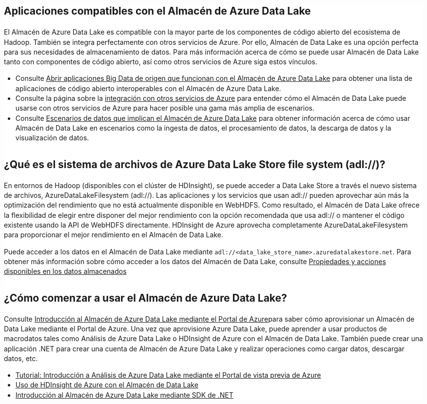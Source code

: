 ## <a name="applications-compatible-with-azure-data-lake-store"></a>Aplicaciones compatibles con el Almacén de Azure Data Lake
El Almacén de Azure Data Lake es compatible con la mayor parte de los componentes de código abierto del ecosistema de Hadoop. También se integra perfectamente con otros servicios de Azure. Por ello, Almacén de Data Lake es una opción perfecta para sus necesidades de almacenamiento de datos. Para más información acerca de cómo se puede usar Almacén de Data Lake tanto con componentes de código abierto, así como otros servicios de Azure siga estos vínculos.

* Consulte [Abrir aplicaciones Big Data de origen que funcionan con el Almacén de Azure Data Lake](data-lake-store-compatible-oss-other-applications.md) para obtener una lista de aplicaciones de código abierto interoperables con el Almacén de Azure Data Lake.
* Consulte la página sobre la [integración con otros servicios de Azure](data-lake-store-integrate-with-other-services.md) para entender cómo el Almacén de Data Lake puede usarse con otros servicios de Azure para hacer posible una gama más amplia de escenarios.
* Consulte [Escenarios de datos que implican el Almacén de Azure Data Lake](data-lake-store-data-scenarios.md) para obtener información acerca de cómo usar Almacén de Data Lake en escenarios como la ingesta de datos, el procesamiento de datos, la descarga de datos y la visualización de datos.

## <a name="what-is-azure-data-lake-store-file-system-adl"></a>¿Qué es el sistema de archivos de Azure Data Lake Store file system (adl://)?
En entornos de Hadoop (disponibles con el clúster de HDInsight), se puede acceder a Data Lake Store a través el nuevo sistema de archivos, AzureDataLakeFilesystem (adl://). Las aplicaciones y los servicios que usan adl:// pueden aprovechar aún más la optimización del rendimiento que no está actualmente disponible en WebHDFS. Como resultado, el Almacén de Data Lake ofrece la flexibilidad de elegir entre disponer del mejor rendimiento con la opción recomendada que usa adl:// o mantener el código existente usando la API de WebHDFS directamente. HDInsight de Azure aprovecha completamente AzureDataLakeFilesystem para proporcionar el mejor rendimiento en el Almacén de Data Lake.

Puede acceder a los datos en el Almacén de Data Lake mediante `adl://<data_lake_store_name>.azuredatalakestore.net`. Para obtener más información sobre cómo acceder a los datos del Almacén de Data Lake, consulte [Propiedades y acciones disponibles en los datos almacenados](data-lake-store-get-started-portal.md#properties)

## <a name="how-do-i-start-using-azure-data-lake-store"></a>¿Cómo comenzar a usar el Almacén de Azure Data Lake?
Consulte [Introducción al Almacén de Azure Data Lake mediante el Portal de Azure](data-lake-store-get-started-portal.md)para saber cómo aprovisionar un Almacén de Data Lake mediante el Portal de Azure. Una vez que aprovisione Azure Data Lake, puede aprender a usar productos de macrodatos tales como Análisis de Azure Data Lake o HDInsight de Azure con el Almacén de Data Lake. También puede crear una aplicación .NET para crear una cuenta de Almacén de Azure Data Lake y realizar operaciones como cargar datos, descargar datos, etc.

* [Tutorial: Introducción a Análisis de Azure Data Lake mediante el Portal de vista previa de Azure](../data-lake-analytics/data-lake-analytics-get-started-portal.md)
* [Uso de HDInsight de Azure con el Almacén de Data Lake](data-lake-store-hdinsight-hadoop-use-portal.md)
* [Introducción al Almacén de Azure Data Lake mediante SDK de .NET](data-lake-store-get-started-net-sdk.md)
